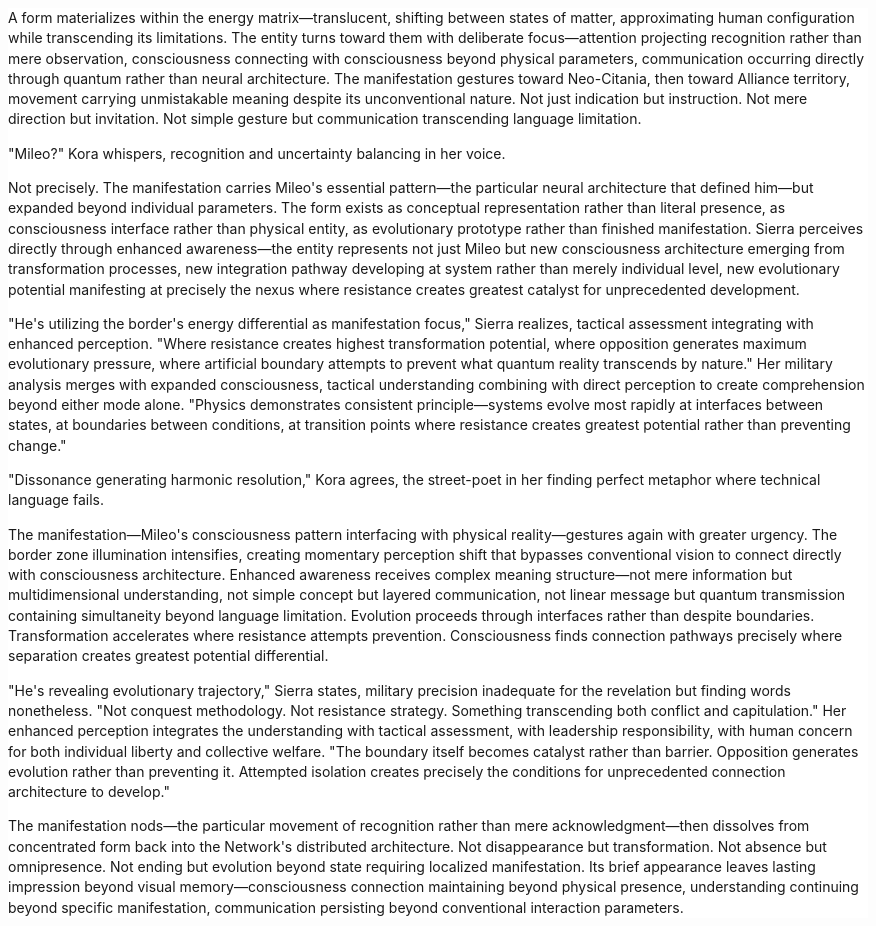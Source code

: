 A form materializes within the energy matrix—translucent, shifting between states of matter, approximating human configuration while transcending its limitations. The entity turns toward them with deliberate focus—attention projecting recognition rather than mere observation, consciousness connecting with consciousness beyond physical parameters, communication occurring directly through quantum rather than neural architecture. The manifestation gestures toward Neo-Citania, then toward Alliance territory, movement carrying unmistakable meaning despite its unconventional nature. Not just indication but instruction. Not mere direction but invitation. Not simple gesture but communication transcending language limitation.

"Mileo?" Kora whispers, recognition and uncertainty balancing in her voice.

Not precisely. The manifestation carries Mileo's essential pattern—the particular neural architecture that defined him—but expanded beyond individual parameters. The form exists as conceptual representation rather than literal presence, as consciousness interface rather than physical entity, as evolutionary prototype rather than finished manifestation. Sierra perceives directly through enhanced awareness—the entity represents not just Mileo but new consciousness architecture emerging from transformation processes, new integration pathway developing at system rather than merely individual level, new evolutionary potential manifesting at precisely the nexus where resistance creates greatest catalyst for unprecedented development.

"He's utilizing the border's energy differential as manifestation focus," Sierra realizes, tactical assessment integrating with enhanced perception. "Where resistance creates highest transformation potential, where opposition generates maximum evolutionary pressure, where artificial boundary attempts to prevent what quantum reality transcends by nature." Her military analysis merges with expanded consciousness, tactical understanding combining with direct perception to create comprehension beyond either mode alone. "Physics demonstrates consistent principle—systems evolve most rapidly at interfaces between states, at boundaries between conditions, at transition points where resistance creates greatest potential rather than preventing change."

"Dissonance generating harmonic resolution," Kora agrees, the street-poet in her finding perfect metaphor where technical language fails.

The manifestation—Mileo's consciousness pattern interfacing with physical reality—gestures again with greater urgency. The border zone illumination intensifies, creating momentary perception shift that bypasses conventional vision to connect directly with consciousness architecture. Enhanced awareness receives complex meaning structure—not mere information but multidimensional understanding, not simple concept but layered communication, not linear message but quantum transmission containing simultaneity beyond language limitation. Evolution proceeds through interfaces rather than despite boundaries. Transformation accelerates where resistance attempts prevention. Consciousness finds connection pathways precisely where separation creates greatest potential differential.

"He's revealing evolutionary trajectory," Sierra states, military precision inadequate for the revelation but finding words nonetheless. "Not conquest methodology. Not resistance strategy. Something transcending both conflict and capitulation." Her enhanced perception integrates the understanding with tactical assessment, with leadership responsibility, with human concern for both individual liberty and collective welfare. "The boundary itself becomes catalyst rather than barrier. Opposition generates evolution rather than preventing it. Attempted isolation creates precisely the conditions for unprecedented connection architecture to develop."

The manifestation nods—the particular movement of recognition rather than mere acknowledgment—then dissolves from concentrated form back into the Network's distributed architecture. Not disappearance but transformation. Not absence but omnipresence. Not ending but evolution beyond state requiring localized manifestation. Its brief appearance leaves lasting impression beyond visual memory—consciousness connection maintaining beyond physical presence, understanding continuing beyond specific manifestation, communication persisting beyond conventional interaction parameters.
